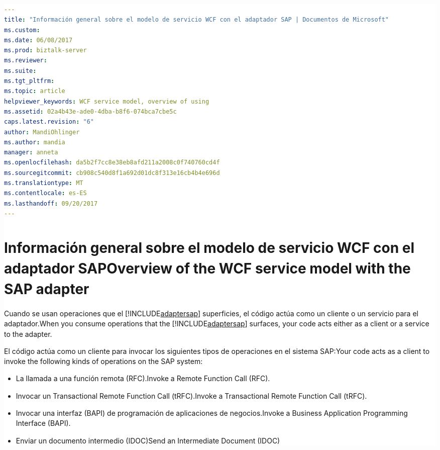 ```yaml
---
title: "Información general sobre el modelo de servicio WCF con el adaptador SAP | Documentos de Microsoft"
ms.custom: 
ms.date: 06/08/2017
ms.prod: biztalk-server
ms.reviewer: 
ms.suite: 
ms.tgt_pltfrm: 
ms.topic: article
helpviewer_keywords: WCF service model, overview of using
ms.assetid: 02a4b43e-ade0-4dba-b8f6-074bca7cbe5c
caps.latest.revision: "6"
author: MandiOhlinger
ms.author: mandia
manager: anneta
ms.openlocfilehash: da5b2f7cc8e38eb8afd211a2008c0f740760cd4f
ms.sourcegitcommit: cb908c540d8f1a692d01dc8f313e16cb4b4e696d
ms.translationtype: MT
ms.contentlocale: es-ES
ms.lasthandoff: 09/20/2017
---
```

# <a name="overview-of-the-wcf-service-model-with-the-sap-adapter"></a><span data-ttu-id="ca100-102">Información general sobre el modelo de servicio WCF con el adaptador SAP</span><span class="sxs-lookup"><span data-stu-id="ca100-102">Overview of the WCF service model with the SAP adapter</span></span>
<span data-ttu-id="ca100-103">Cuando se usan operaciones que el [!INCLUDE[adaptersap](../../includes/adaptersap-md.md)] superficies, el código actúa como un cliente o un servicio para el adaptador.</span><span class="sxs-lookup"><span data-stu-id="ca100-103">When you consume operations that the [!INCLUDE[adaptersap](../../includes/adaptersap-md.md)] surfaces, your code acts either as a client or a service to the adapter.</span></span>  
  
 <span data-ttu-id="ca100-104">El código actúa como un cliente para invocar los siguientes tipos de operaciones en el sistema SAP:</span><span class="sxs-lookup"><span data-stu-id="ca100-104">Your code acts as a client to invoke the following kinds of operations on the SAP system:</span></span>  
  
-   <span data-ttu-id="ca100-105">La llamada a una función remota (RFC).</span><span class="sxs-lookup"><span data-stu-id="ca100-105">Invoke a Remote Function Call (RFC).</span></span>  
  
-   <span data-ttu-id="ca100-106">Invocar un Transactional Remote Function Call (tRFC).</span><span class="sxs-lookup"><span data-stu-id="ca100-106">Invoke a Transactional Remote Function Call (tRFC).</span></span>  
  
-   <span data-ttu-id="ca100-107">Invocar una interfaz (BAPI) de programación de aplicaciones de negocios.</span><span class="sxs-lookup"><span data-stu-id="ca100-107">Invoke a Business Application Programming Interface (BAPI).</span></span>  
  
-   <span data-ttu-id="ca100-108">Enviar un documento intermedio (IDOC)</span><span class="sxs-lookup"><span data-stu-id="ca100-108">Send an Intermediate Document (IDOC)</span></span>  
  